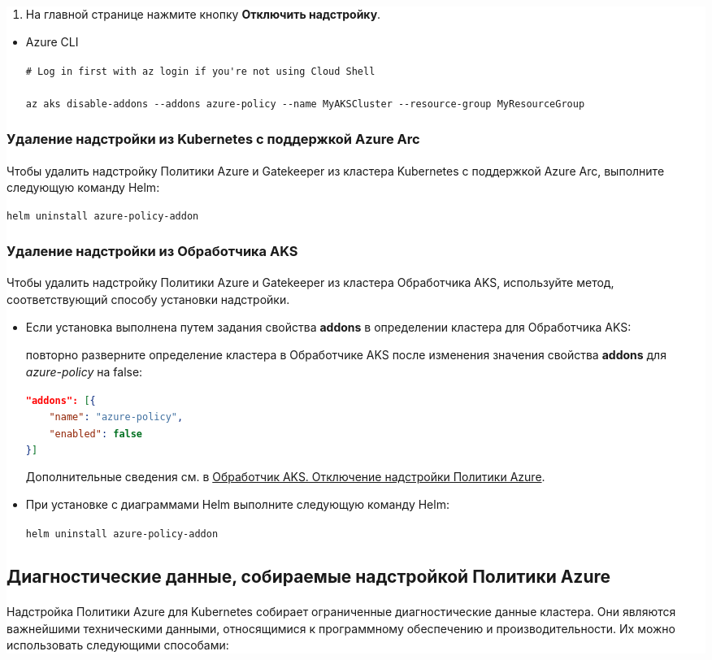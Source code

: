   1. На главной странице нажмите кнопку **Отключить надстройку**.

- Azure CLI

  ```azurecli-interactive
  # Log in first with az login if you're not using Cloud Shell

  az aks disable-addons --addons azure-policy --name MyAKSCluster --resource-group MyResourceGroup
  ```

### <a name="remove-the-add-on-from-azure-arc-enabled-kubernetes"></a>Удаление надстройки из Kubernetes с поддержкой Azure Arc

Чтобы удалить надстройку Политики Azure и Gatekeeper из кластера Kubernetes с поддержкой Azure Arc, выполните следующую команду Helm:

```bash
helm uninstall azure-policy-addon
```

### <a name="remove-the-add-on-from-aks-engine"></a>Удаление надстройки из Обработчика AKS

Чтобы удалить надстройку Политики Azure и Gatekeeper из кластера Обработчика AKS, используйте метод, соответствующий способу установки надстройки.

- Если установка выполнена путем задания свойства **addons** в определении кластера для Обработчика AKS:

  повторно разверните определение кластера в Обработчике AKS после изменения значения свойства **addons** для _azure-policy_ на false:


  ```json
  "addons": [{
      "name": "azure-policy",
      "enabled": false
  }]
  ```

  Дополнительные сведения см. в [Обработчик AKS. Отключение надстройки Политики Azure](https://github.com/Azure/aks-engine/blob/master/examples/addons/azure-policy/README.md#disable-azure-policy-add-on).

- При установке с диаграммами Helm выполните следующую команду Helm:

  ```bash
  helm uninstall azure-policy-addon
  ```

## <a name="diagnostic-data-collected-by-azure-policy-add-on"></a>Диагностические данные, собираемые надстройкой Политики Azure

Надстройка Политики Azure для Kubernetes собирает ограниченные диагностические данные кластера. Они являются важнейшими техническими данными, относящимися к программному обеспечению и производительности. Их можно использовать следующими способами:
